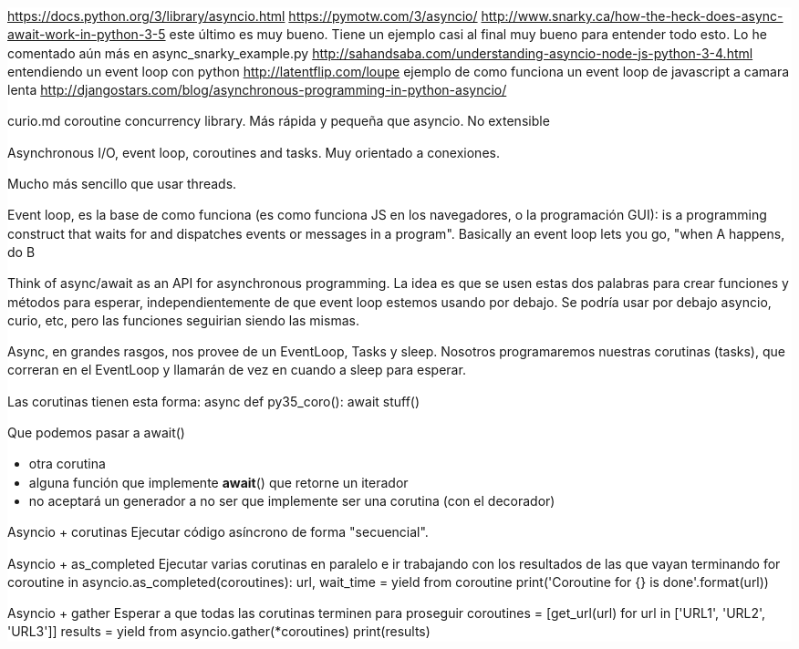 https://docs.python.org/3/library/asyncio.html
https://pymotw.com/3/asyncio/
http://www.snarky.ca/how-the-heck-does-async-await-work-in-python-3-5
  este último es muy bueno. Tiene un ejemplo casi al final muy bueno para entender todo esto. Lo he comentado aún más en async_snarky_example.py
http://sahandsaba.com/understanding-asyncio-node-js-python-3-4.html
  entendiendo un event loop con python
http://latentflip.com/loupe
  ejemplo de como funciona un event loop de javascript a camara lenta
http://djangostars.com/blog/asynchronous-programming-in-python-asyncio/

curio.md  coroutine concurrency library. Más rápida y pequeña que asyncio. No extensible

Asynchronous I/O, event loop, coroutines and tasks. Muy orientado a conexiones.

Mucho más sencillo que usar threads.

Event loop, es la base de como funciona (es como funciona JS en los navegadores, o la programación GUI):
is a programming construct that waits for and dispatches events or messages in a program". Basically an event loop lets you go, "when A happens, do B

Think of async/await as an API for asynchronous programming. La idea es que se usen estas dos palabras para crear funciones y métodos para esperar, independientemente de que event loop estemos usando por debajo.
Se podría usar por debajo asyncio, curio, etc, pero las funciones seguirian siendo las mismas.

Async, en grandes rasgos, nos provee de un EventLoop, Tasks y sleep.
Nosotros programaremos nuestras corutinas (tasks), que correran en el EventLoop y llamarán de vez en cuando a sleep para esperar.


Las corutinas tienen esta forma:
async def py35_coro():
    await stuff()


Que podemos pasar a await()
  - otra corutina
  - alguna función que implemente __await__() que retorne un iterador
  - no aceptará un generador a no ser que implemente ser una corutina (con el decorador)


Asyncio + corutinas
Ejecutar código asíncrono de forma "secuencial".

Asyncio + as_completed
Ejecutar varias corutinas en paralelo e ir trabajando con los resultados de las que vayan terminando
    for coroutine in asyncio.as_completed(coroutines):
        url, wait_time = yield from coroutine
        print('Coroutine for {} is done'.format(url))

Asyncio + gather
Esperar a que todas las corutinas terminen para proseguir
    coroutines = [get_url(url) for url in ['URL1', 'URL2', 'URL3']]
    results = yield from asyncio.gather(*coroutines)
    print(results)
